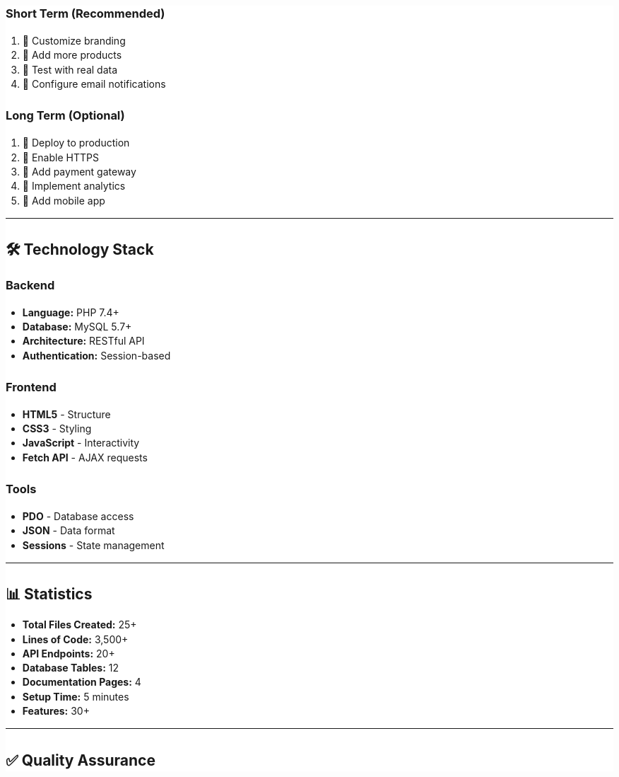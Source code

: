 ### Short Term (Recommended)
1. 📝 Customize branding
2. 📝 Add more products
3. 📝 Test with real data
4. 📝 Configure email notifications

### Long Term (Optional)
1. 🚀 Deploy to production
2. 🚀 Enable HTTPS
3. 🚀 Add payment gateway
4. 🚀 Implement analytics
5. 🚀 Add mobile app

---

## 🛠️ Technology Stack

### Backend
- **Language:** PHP 7.4+
- **Database:** MySQL 5.7+
- **Architecture:** RESTful API
- **Authentication:** Session-based

### Frontend
- **HTML5** - Structure
- **CSS3** - Styling
- **JavaScript** - Interactivity
- **Fetch API** - AJAX requests

### Tools
- **PDO** - Database access
- **JSON** - Data format
- **Sessions** - State management

---

## 📊 Statistics

- **Total Files Created:** 25+
- **Lines of Code:** 3,500+
- **API Endpoints:** 20+
- **Database Tables:** 12
- **Documentation Pages:** 4
- **Setup Time:** 5 minutes
- **Features:** 30+

---

## ✅ Quality Assurance
